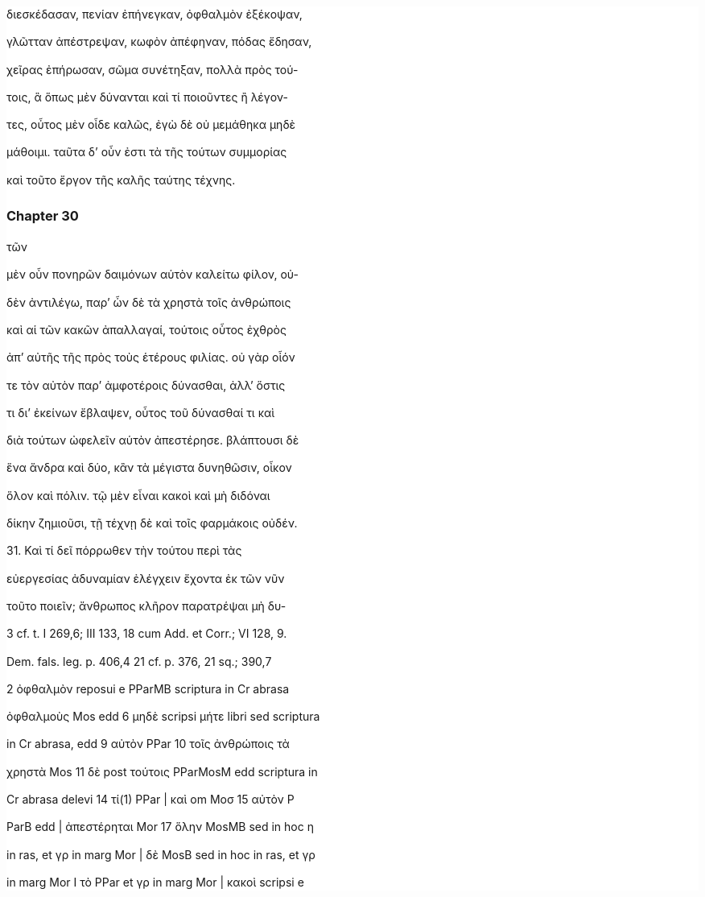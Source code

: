 διεσκέδασαν, πενίαν ἐπήνεγκαν, ὀφθαλμὸν ἐξέκοψαν,

γλῶτταν ἀπέστρεψαν, κωφὸν ἀπέφηναν, πόδας ἔδησαν,

χεῖρας ἐπήρωσαν, σῶμα συνέτηξαν, πολλὰ πρὸς τού-

τοις, ἃ ὅπως μὲν δύνανται καὶ τί ποιοῦντες ἢ λέγον- <lb n="5"/>

τες, οὗτος μὲν οἶδε καλῶς, ἐγὼ δὲ οὐ μεμάθηκα μηδὲ

μάθοιμι. ταῦτα δ’ οὖν ἐστι τὰ τῆς τούτων συμμορίας

καὶ τοῦτο ἔργον τῆς καλῆς ταύτης τέχνης.</p>


### Chapter 30

<p>τῶν

μὲν οὖν πονηρῶν δαιμόνων αὑτὸν καλείτω φίλον, οὐ-

δὲν ἀντιλέγω, παρ’ ὧν δὲ τὰ χρηστὰ τοῖς ἀνθρώποις <lb n="10"/>

καὶ αἱ τῶν κακῶν ἀπαλλαγαί, τούτοις οὗτος ἐχθρὸς

ἀπ’ αὐτῆς τῆς πρὸς τοὺς ἑτέρους φιλίας. οὐ γὰρ οἷόν

τε τὸν αὐτὸν παρ’ ἀμφοτέροις δύνασθαι, ἀλλ’ ὅστις

τι δι’ ἐκείνων ἔβλαψεν, οὗτος τοῦ δύνασθαί τι καὶ

διὰ τούτων ὠφελεῖν αὑτὸν ἀπεστέρησε. βλάπτουσι δὲ <lb n="15"/>

ἕνα ἄνδρα καὶ δύο, κἂν τὰ μέγιστα δυνηθῶσιν, οἶκον

ὅλον καὶ πόλιν. τῷ μὲν εἶναι κακοὶ καὶ μὴ διδόναι

δίκην ζημιοῦσι, τῇ τέχνῃ δὲ καὶ τοῖς φαρμάκοις οὐδέν.</p>

<p>31. Καὶ τί δεῖ πόρρωθεν τὴν τούτου περὶ τὰς

εὐεργεσίας ἀδυναμίαν ἐλέγχειν ἔχοντα ἐκ τῶν νῦν <lb n="20"/>

τοῦτο ποιεῖν; ἄνθρωπος κλῆρον παρατρέψαι μὴ δυ-

<note type="footnote">3 cf. t. I 269,6; III 133, 18 cum Add. et Corr.; VI 128, 9.

Dem. fals. leg. p. 406,4 21 cf. p. 376, 21 sq.; 390,7</note>

<note type="footnote">2 ὀφθαλμὸν reposui e PParMB scriptura in Cr abrasa

ὀφθαλμοὺς Mos edd 6 μηδὲ scripsi μήτε libri sed scriptura

in Cr abrasa, edd 9 αὐτὸν PPar 10 τοῖς ἀνθρώποις τὰ

χρηστὰ Mos 11 δὲ post τούτοις PParMosM edd scriptura in

Cr abrasa delevi 14 τί(1) PPar | καὶ om Μοσ 15 αὐτὸν Ρ

ParB edd | ἀπεστέρηται Mor 17 ὅλην ΜοsΜΒ sed in hoc η

in ras, et γρ in marg Mor | δὲ ΜοsΒ sed in hoc in ras, et γρ

in marg Mor Ι τὸ PPar et γρ in marg Mor | κακοὶ scripsi e
